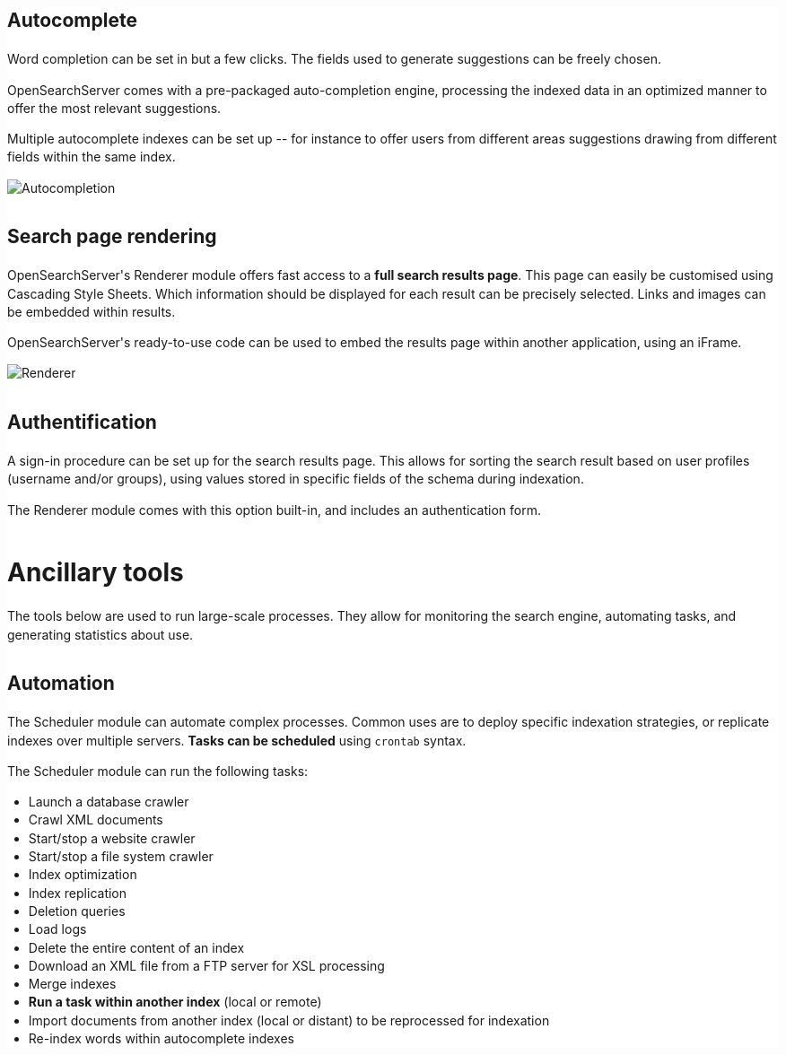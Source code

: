 ## Autocomplete
Word completion can be set in but a few clicks. The fields used to generate suggestions can be freely chosen.

OpenSearchServer comes with a pre-packaged auto-completion engine, processing the indexed data in an optimized manner to offer the most relevant suggestions.

Multiple autocomplete indexes can be set up -- for instance to offer users from different areas suggestions drawing from different fields within the same index.

![Autocompletion](autocompletion.png)

## Search page rendering
OpenSearchServer's Renderer module offers fast access to a **full search results page**. This page can easily be customised using Cascading Style Sheets. Which information should be displayed for each result can be precisely selected. Links and images can be embedded within results.

OpenSearchServer's ready-to-use code can be used to embed the results page within another application, using an iFrame.

![Renderer](renderer.png)

## Authentification
A sign-in procedure can be set up for the search results page. This allows for sorting the search result based on user profiles (username and/or groups), using values stored in specific fields of the schema during indexation.

The Renderer module comes with this option built-in, and includes an authentication form.

# Ancillary tools
The tools below are used to run large-scale processes. They allow for monitoring the search engine, automating tasks, and generating statistics about use.

## Automation
The Scheduler module can automate complex processes. Common uses are to deploy specific indexation strategies, or replicate indexes over multiple servers. **Tasks can be scheduled** using `crontab` syntax.

The Scheduler module can run the following tasks:
- Launch a database crawler
- Crawl XML documents
- Start/stop a website crawler
- Start/stop a file system crawler
- Index optimization
- Index replication
- Deletion queries
- Load logs
- Delete the entire content of an index
- Download an XML file from a FTP server for XSL processing
- Merge indexes
- **Run a task within another index** (local or remote)
- Import documents from another index (local or distant) to be reprocessed for indexation
- Re-index words within autocomplete indexes
